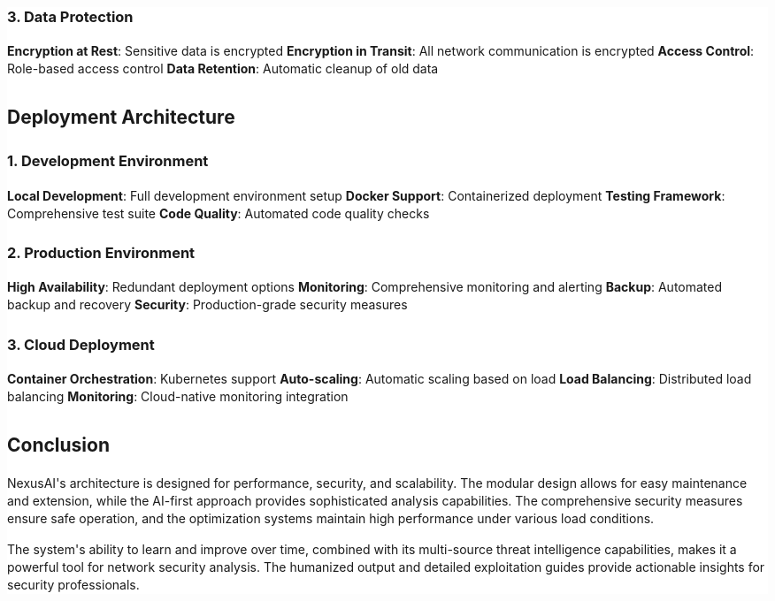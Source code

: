 ### 3. Data Protection

**Encryption at Rest**: Sensitive data is encrypted
**Encryption in Transit**: All network communication is encrypted
**Access Control**: Role-based access control
**Data Retention**: Automatic cleanup of old data

## Deployment Architecture

### 1. Development Environment

**Local Development**: Full development environment setup
**Docker Support**: Containerized deployment
**Testing Framework**: Comprehensive test suite
**Code Quality**: Automated code quality checks

### 2. Production Environment

**High Availability**: Redundant deployment options
**Monitoring**: Comprehensive monitoring and alerting
**Backup**: Automated backup and recovery
**Security**: Production-grade security measures

### 3. Cloud Deployment

**Container Orchestration**: Kubernetes support
**Auto-scaling**: Automatic scaling based on load
**Load Balancing**: Distributed load balancing
**Monitoring**: Cloud-native monitoring integration

## Conclusion

NexusAI's architecture is designed for performance, security, and scalability. The modular design allows for easy maintenance and extension, while the AI-first approach provides sophisticated analysis capabilities. The comprehensive security measures ensure safe operation, and the optimization systems maintain high performance under various load conditions.

The system's ability to learn and improve over time, combined with its multi-source threat intelligence capabilities, makes it a powerful tool for network security analysis. The humanized output and detailed exploitation guides provide actionable insights for security professionals.
